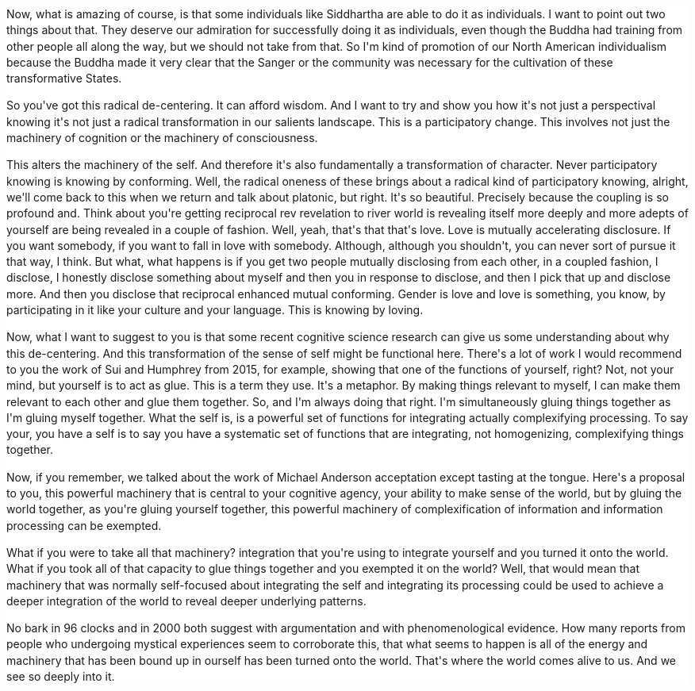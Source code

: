 Now, what is amazing of course, is that some individuals like Siddhartha are able to do it as individuals. I want to point out two things about that. They deserve our admiration for successfully doing it as individuals, even though the Buddha had training from other people all along the way, but we should not take from that.
So I'm kind of promotion of our North American individualism because the Buddha made it very clear that the Sanger or the community was necessary for the cultivation of these transformative States.

So you've got this radical de-centering. It can afford wisdom. And I want to try and show you how it's not just a perspectival knowing it's not just a radical transformation in our salients landscape. This is a participatory change. This involves not just the machinery of cognition or the machinery of consciousness.

This alters the machinery of the self. And therefore it's also fundamentally a transformation of character. Never participatory knowing is knowing by conforming. Well, the radical oneness of these brings about a radical kind of participatory knowing, alright, we'll come back to this when we return and talk about platonic, but right.
It's so beautiful. Precisely because the coupling is so profound and. Think about you're getting reciprocal rev revelation to river world is revealing itself more deeply and more adepts of yourself are being revealed in a couple of fashion. Well, yeah, that's that that's love. Love is mutually accelerating disclosure.
If you want somebody, if you want to fall in love with somebody. Although, although you shouldn't, you can never sort of pursue it that way, I think. But what, what happens is if you get two people mutually disclosing from each other, in a coupled fashion, I disclose, I honestly disclose something about myself and then you in response to disclose, and then I pick that up and disclose more.
And then you disclose that reciprocal enhanced mutual conforming. Gender is love and love is something, you know, by participating in it like your culture and your language. This is knowing by loving.

Now, what I want to suggest to you is that some recent cognitive science research can give us some understanding about why this de-centering. And this transformation of the sense of self might be functional here. There's a lot of work I would recommend to you the work of Sui and Humphrey from 2015, for example, showing that one of the functions of yourself, right?
Not, not your mind, but yourself is to act as glue. This is a term they use. It's a metaphor. By making things relevant to myself, I can make them relevant to each other and glue them together. So, and I'm always doing that right. I'm simultaneously gluing things together as I'm gluing myself together. What the self is, is a powerful set of functions for integrating actually complexifying processing.
To say your, you have a self is to say you have a systematic set of functions that are integrating, not homogenizing, complexifying things together.

Now, if you remember, we talked about the work of Michael Anderson acceptation except tasting at the tongue. Here's a proposal to you, this powerful machinery that is central to your cognitive agency, your ability to make sense of the world, but by gluing the world together, as you're gluing yourself together, this powerful machinery of complexification of information and information processing can be exempted.

What if you were to take all that machinery? integration that you're using to integrate yourself and you turned it onto the world.
What if you took all of that capacity to glue things together and you exempted it on the world? Well, that would mean that machinery that was normally self-focused about integrating the self and integrating its processing could be used to achieve a deeper integration of the world to reveal deeper underlying patterns.

No bark in 96 clocks and in 2000 both suggest with argumentation and with phenomenological evidence. How many reports from people who undergoing mystical experiences seem to corroborate this, that what seems to happen is all of the energy and machinery that has been bound up in ourself has been turned onto the world.
That's where the world comes alive to us. And we see so deeply into it.

